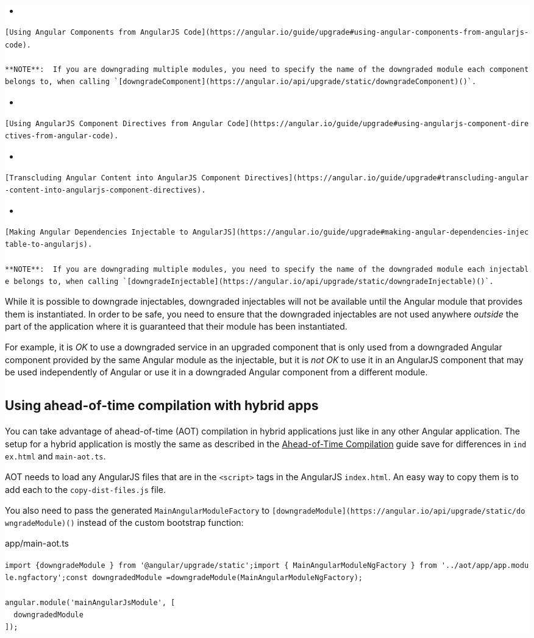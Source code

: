 - 
    
    [Using Angular Components from AngularJS Code](https://angular.io/guide/upgrade#using-angular-components-from-angularjs-code).
    
    **NOTE**:  If you are downgrading multiple modules, you need to specify the name of the downgraded module each component belongs to, when calling `[downgradeComponent](https://angular.io/api/upgrade/static/downgradeComponent)()`.
    
- 
    
    [Using AngularJS Component Directives from Angular Code](https://angular.io/guide/upgrade#using-angularjs-component-directives-from-angular-code).
    
- 
    
    [Transcluding Angular Content into AngularJS Component Directives](https://angular.io/guide/upgrade#transcluding-angular-content-into-angularjs-component-directives).
    
- 
    
    [Making Angular Dependencies Injectable to AngularJS](https://angular.io/guide/upgrade#making-angular-dependencies-injectable-to-angularjs).
    
    **NOTE**:  If you are downgrading multiple modules, you need to specify the name of the downgraded module each injectable belongs to, when calling `[downgradeInjectable](https://angular.io/api/upgrade/static/downgradeInjectable)()`.
    

While it is possible to downgrade injectables, downgraded injectables will not be available until the Angular module that provides them is instantiated. In order to be safe, you need to ensure that the downgraded injectables are not used anywhere *outside* the part of the application where it is guaranteed that their module has been instantiated.

For example, it is *OK* to use a downgraded service in an upgraded component that is only used from a downgraded Angular component provided by the same Angular module as the injectable, but it is *not OK* to use it in an AngularJS component that may be used independently of Angular or use it in a downgraded Angular component from a different module.

## Using ahead-of-time compilation with hybrid apps

You can take advantage of ahead-of-time (AOT) compilation in hybrid applications just like in any other Angular application. The setup for a hybrid application is mostly the same as described in the [Ahead-of-Time Compilation](https://angular.io/guide/aot-compiler) guide save for differences in `index.html` and `main-aot.ts`.

AOT needs to load any AngularJS files that are in the `<script>` tags in the AngularJS `index.html`. An easy way to copy them is to add each to the `copy-dist-files.js` file.

You also need to pass the generated `MainAngularModuleFactory` to `[downgradeModule](https://angular.io/api/upgrade/static/downgradeModule)()` instead of the custom bootstrap function:

app/main-aot.ts

```
import {downgradeModule } from '@angular/upgrade/static';import { MainAngularModuleNgFactory } from '../aot/app/app.module.ngfactory';const downgradedModule =downgradeModule(MainAngularModuleNgFactory);

angular.module('mainAngularJsModule', [
  downgradedModule
]);
```
